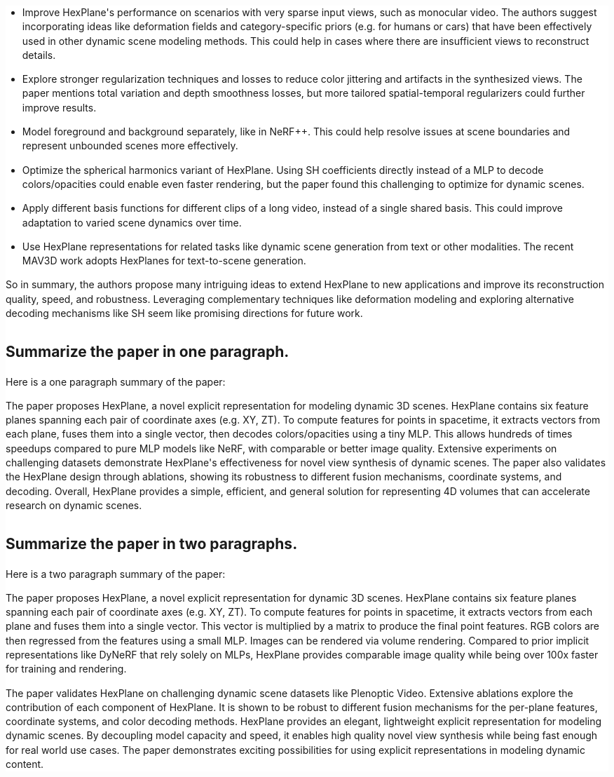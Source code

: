 - Improve HexPlane's performance on scenarios with very sparse input views, such as monocular video. The authors suggest incorporating ideas like deformation fields and category-specific priors (e.g. for humans or cars) that have been effectively used in other dynamic scene modeling methods. This could help in cases where there are insufficient views to reconstruct details.

- Explore stronger regularization techniques and losses to reduce color jittering and artifacts in the synthesized views. The paper mentions total variation and depth smoothness losses, but more tailored spatial-temporal regularizers could further improve results.

- Model foreground and background separately, like in NeRF++. This could help resolve issues at scene boundaries and represent unbounded scenes more effectively. 

- Optimize the spherical harmonics variant of HexPlane. Using SH coefficients directly instead of a MLP to decode colors/opacities could enable even faster rendering, but the paper found this challenging to optimize for dynamic scenes.

- Apply different basis functions for different clips of a long video, instead of a single shared basis. This could improve adaptation to varied scene dynamics over time.

- Use HexPlane representations for related tasks like dynamic scene generation from text or other modalities. The recent MAV3D work adopts HexPlanes for text-to-scene generation.

So in summary, the authors propose many intriguing ideas to extend HexPlane to new applications and improve its reconstruction quality, speed, and robustness. Leveraging complementary techniques like deformation modeling and exploring alternative decoding mechanisms like SH seem like promising directions for future work.


## Summarize the paper in one paragraph.

 Here is a one paragraph summary of the paper:

The paper proposes HexPlane, a novel explicit representation for modeling dynamic 3D scenes. HexPlane contains six feature planes spanning each pair of coordinate axes (e.g. XY, ZT). To compute features for points in spacetime, it extracts vectors from each plane, fuses them into a single vector, then decodes colors/opacities using a tiny MLP. This allows hundreds of times speedups compared to pure MLP models like NeRF, with comparable or better image quality. Extensive experiments on challenging datasets demonstrate HexPlane's effectiveness for novel view synthesis of dynamic scenes. The paper also validates the HexPlane design through ablations, showing its robustness to different fusion mechanisms, coordinate systems, and decoding. Overall, HexPlane provides a simple, efficient, and general solution for representing 4D volumes that can accelerate research on dynamic scenes.


## Summarize the paper in two paragraphs.

 Here is a two paragraph summary of the paper:

The paper proposes HexPlane, a novel explicit representation for dynamic 3D scenes. HexPlane contains six feature planes spanning each pair of coordinate axes (e.g. XY, ZT). To compute features for points in spacetime, it extracts vectors from each plane and fuses them into a single vector. This vector is multiplied by a matrix to produce the final point features. RGB colors are then regressed from the features using a small MLP. Images can be rendered via volume rendering. Compared to prior implicit representations like DyNeRF that rely solely on MLPs, HexPlane provides comparable image quality while being over 100x faster for training and rendering.

The paper validates HexPlane on challenging dynamic scene datasets like Plenoptic Video. Extensive ablations explore the contribution of each component of HexPlane. It is shown to be robust to different fusion mechanisms for the per-plane features, coordinate systems, and color decoding methods. HexPlane provides an elegant, lightweight explicit representation for modeling dynamic scenes. By decoupling model capacity and speed, it enables high quality novel view synthesis while being fast enough for real world use cases. The paper demonstrates exciting possibilities for using explicit representations in modeling dynamic content.
